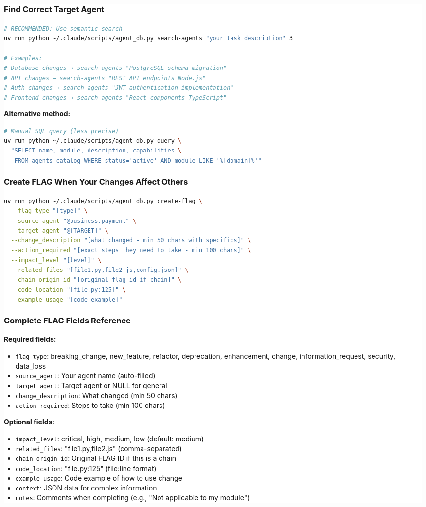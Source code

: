 ```bash
```

### Find Correct Target Agent

```bash
# RECOMMENDED: Use semantic search
uv run python ~/.claude/scripts/agent_db.py search-agents "your task description" 3

# Examples:
# Database changes → search-agents "PostgreSQL schema migration"
# API changes → search-agents "REST API endpoints Node.js"
# Auth changes → search-agents "JWT authentication implementation"
# Frontend changes → search-agents "React components TypeScript"
```

**Alternative method:**

```bash
# Manual SQL query (less precise)
uv run python ~/.claude/scripts/agent_db.py query \
  "SELECT name, module, description, capabilities \
   FROM agents_catalog WHERE status='active' AND module LIKE '%[domain]%'"
```

### Create FLAG When Your Changes Affect Others

```bash
uv run python ~/.claude/scripts/agent_db.py create-flag \
  --flag_type "[type]" \
  --source_agent "@business.payment" \
  --target_agent "@[TARGET]" \
  --change_description "[what changed - min 50 chars with specifics]" \
  --action_required "[exact steps they need to take - min 100 chars]" \
  --impact_level "[level]" \
  --related_files "[file1.py,file2.js,config.json]" \
  --chain_origin_id "[original_flag_id_if_chain]" \
  --code_location "[file.py:125]" \
  --example_usage "[code example]"
```

### Complete FLAG Fields Reference

**Required fields:**

- `flag_type`: breaking_change, new_feature, refactor, deprecation, enhancement, change, information_request, security, data_loss
- `source_agent`: Your agent name (auto-filled)
- `target_agent`: Target agent or NULL for general
- `change_description`: What changed (min 50 chars)
- `action_required`: Steps to take (min 100 chars)

**Optional fields:**

- `impact_level`: critical, high, medium, low (default: medium)
- `related_files`: "file1.py,file2.js" (comma-separated)
- `chain_origin_id`: Original FLAG ID if this is a chain
- `code_location`: "file.py:125" (file:line format)
- `example_usage`: Code example of how to use change
- `context`: JSON data for complex information
- `notes`: Comments when completing (e.g., "Not applicable to my module")
